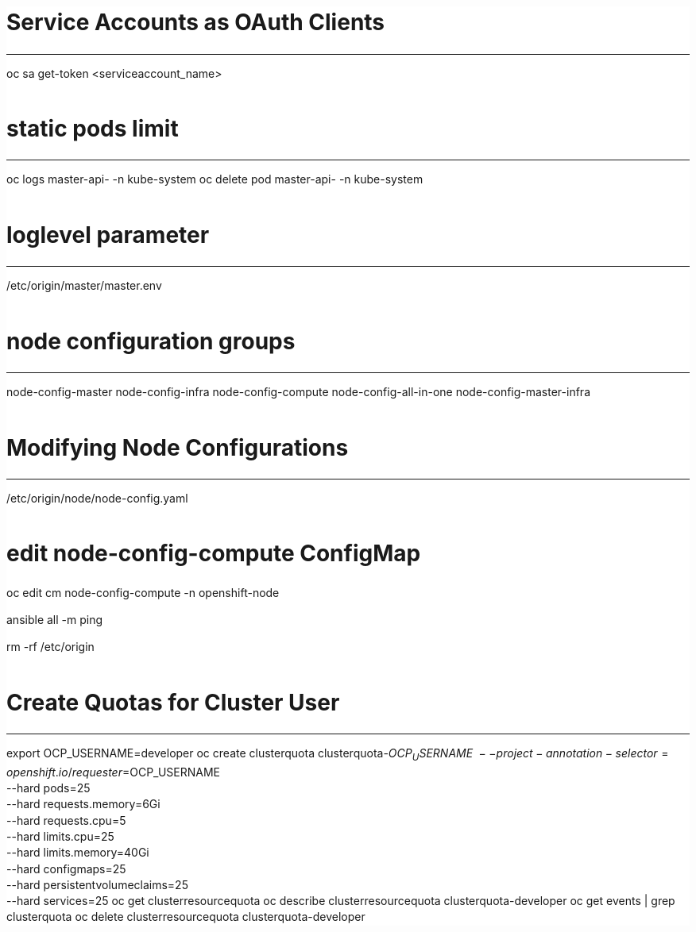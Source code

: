 # Service Accounts as OAuth Clients
-------------------------------------------------------------------------------
oc sa get-token <serviceaccount_name>

# static pods limit
-------------------------------------------------------------------------------
oc logs master-api-<hostname> -n kube-system
oc delete pod master-api-<hostname> -n kube-system

# loglevel parameter
-------------------------------------------------------------------------------
/etc/origin/master/master.env

# node configuration groups
-------------------------------------------------------------------------------
node-config-master
node-config-infra
node-config-compute
node-config-all-in-one
node-config-master-infra

# Modifying Node Configurations
-------------------------------------------------------------------------------
/etc/origin/node/node-config.yaml

# edit node-config-compute ConfigMap
oc edit cm node-config-compute -n openshift-node

ansible all -m ping

rm -rf /etc/origin

# Create Quotas for Cluster User
-------------------------------------------------------------------------------
export OCP_USERNAME=developer
oc create clusterquota clusterquota-${OCP_USERNAME} \
--project-annotation-selector=openshift.io/requester=$OCP_USERNAME \
--hard pods=25 \
--hard requests.memory=6Gi \
--hard requests.cpu=5 \
--hard limits.cpu=25  \
--hard limits.memory=40Gi \
--hard configmaps=25 \
--hard persistentvolumeclaims=25  \
--hard services=25
oc get clusterresourcequota
oc describe clusterresourcequota clusterquota-developer
oc get events | grep clusterquota
oc delete clusterresourcequota clusterquota-developer
